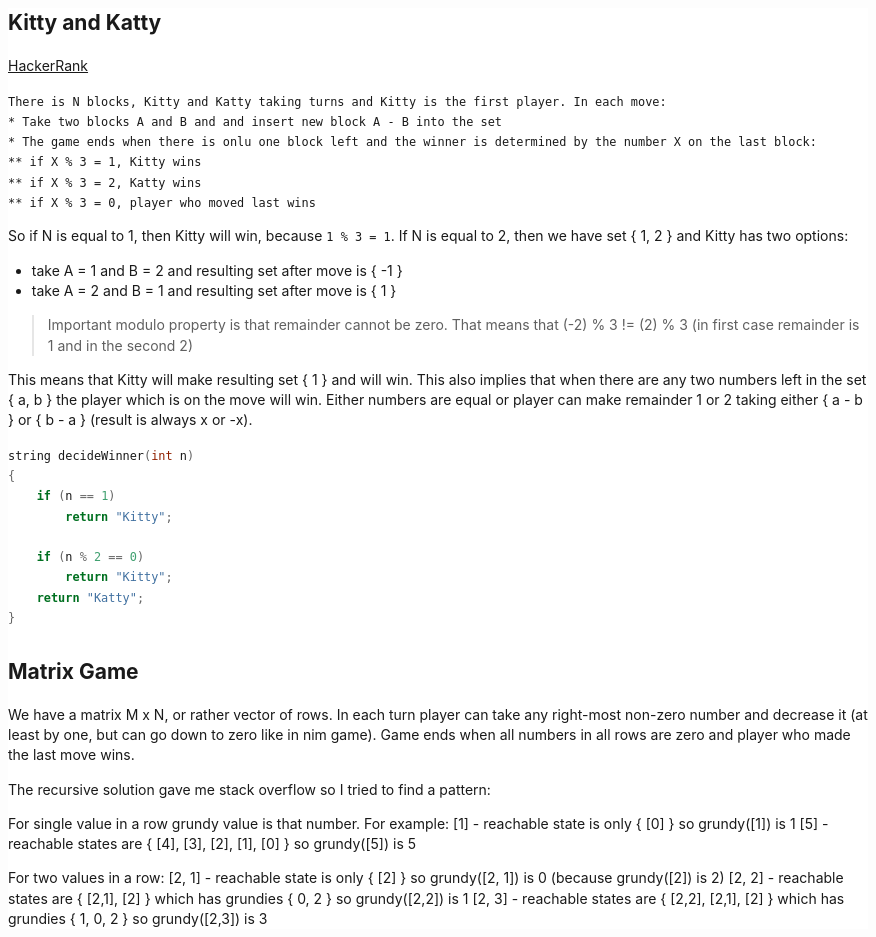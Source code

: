 ## Kitty and Katty

[HackerRank](https://www.hackerrank.com/challenges/kitty-and-katty)

```
There is N blocks, Kitty and Katty taking turns and Kitty is the first player. In each move:
* Take two blocks A and B and and insert new block A - B into the set
* The game ends when there is onlu one block left and the winner is determined by the number X on the last block:
** if X % 3 = 1, Kitty wins
** if X % 3 = 2, Katty wins
** if X % 3 = 0, player who moved last wins
```

So if N is equal to 1, then Kitty will win, because `1 % 3 = 1`. If N is equal to 2, then we have set { 1, 2 } and Kitty has two options:
* take A = 1 and B = 2 and resulting set after move is { -1 }
* take A = 2 and B = 1 and resulting set after move is {  1 }

> Important modulo property is that remainder cannot be zero. That means that (-2) % 3 != (2) % 3 (in first case remainder is 1 and in the second 2)

This means that Kitty will make resulting set { 1 } and will win. This also implies that when there are any two numbers left in the set { a, b } the player which is on the move will win. Either numbers are equal or player can make remainder 1 or 2 taking either { a - b } or { b - a } (result is always x or -x).

```c++
string decideWinner(int n)
{
    if (n == 1)
        return "Kitty";
    
    if (n % 2 == 0)
        return "Kitty";
    return "Katty";
}
```

## Matrix Game

We have a matrix M x N, or rather vector of rows. In each turn player can take any right-most non-zero number and decrease it (at least by one, but can go down to zero like in nim game). Game ends when all numbers in all rows are zero and player who made the last move wins.

The recursive solution gave me stack overflow so I tried to find a pattern:

For single value in a row grundy value is that number. For example:
[1] - reachable state is only { [0] } so grundy([1]) is 1
[5] - reachable states are { [4], [3], [2], [1], [0] } so grundy([5]) is 5

For two values in a row:
[2, 1] - reachable state is only { [2] } so grundy([2, 1]) is 0 (because grundy([2]) is 2)
[2, 2] - reachable states are { [2,1], [2] } which has grundies { 0, 2 } so grundy([2,2]) is 1
[2, 3] - reachable states are { [2,2], [2,1], [2] } which has grundies { 1, 0, 2 } so grundy([2,3]) is 3
